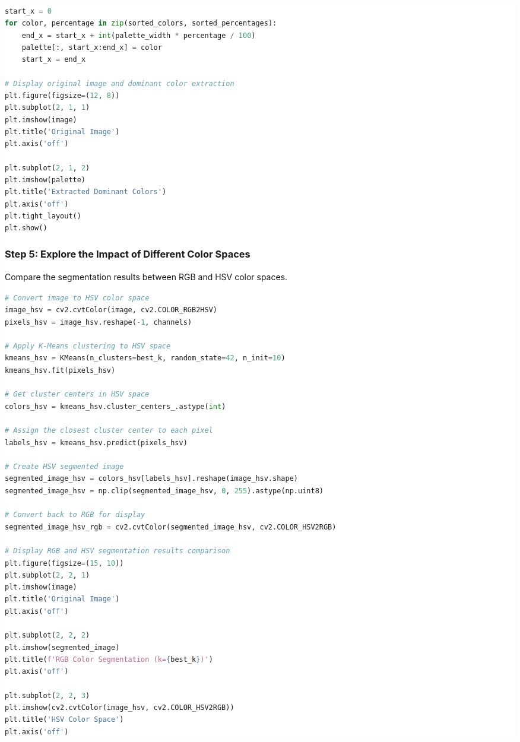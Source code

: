 ```python
start_x = 0
for color, percentage in zip(sorted_colors, sorted_percentages):
    end_x = start_x + int(palette_width * percentage / 100)
    palette[:, start_x:end_x] = color
    start_x = end_x

# Display original image and dominant color extraction
plt.figure(figsize=(12, 8))
plt.subplot(2, 1, 1)
plt.imshow(image)
plt.title('Original Image')
plt.axis('off')

plt.subplot(2, 1, 2)
plt.imshow(palette)
plt.title('Extracted Dominant Colors')
plt.axis('off')
plt.tight_layout()
plt.show()
```

### Step 5: Explore the Impact of Different Color Spaces

Compare the segmentation results between RGB and HSV color spaces.

```python
# Convert image to HSV color space
image_hsv = cv2.cvtColor(image, cv2.COLOR_RGB2HSV)
pixels_hsv = image_hsv.reshape(-1, channels)

# Apply K-Means clustering to HSV space
kmeans_hsv = KMeans(n_clusters=best_k, random_state=42, n_init=10)
kmeans_hsv.fit(pixels_hsv)

# Get cluster centers in HSV space
colors_hsv = kmeans_hsv.cluster_centers_.astype(int)

# Assign the closest cluster center to each pixel
labels_hsv = kmeans_hsv.predict(pixels_hsv)

# Create HSV segmented image
segmented_image_hsv = colors_hsv[labels_hsv].reshape(image_hsv.shape)
segmented_image_hsv = np.clip(segmented_image_hsv, 0, 255).astype(np.uint8)

# Convert back to RGB for display
segmented_image_hsv_rgb = cv2.cvtColor(segmented_image_hsv, cv2.COLOR_HSV2RGB)

# Display RGB and HSV segmentation results comparison
plt.figure(figsize=(15, 10))
plt.subplot(2, 2, 1)
plt.imshow(image)
plt.title('Original Image')
plt.axis('off')

plt.subplot(2, 2, 2)
plt.imshow(segmented_image)
plt.title(f'RGB Color Segmentation (k={best_k})')
plt.axis('off')

plt.subplot(2, 2, 3)
plt.imshow(cv2.cvtColor(image_hsv, cv2.COLOR_HSV2RGB))
plt.title('HSV Color Space')
plt.axis('off')

```